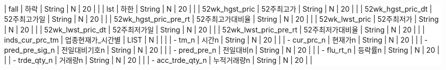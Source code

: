 | fall | 하락 | String | N | 20 |  |
| lst | 하한 | String | N | 20 |  |
| 52wk_hgst_pric | 52주최고가 | String | N | 20 |  |
| 52wk_hgst_pric_dt | 52주최고가일 | String | N | 20 |  |
| 52wk_hgst_pric_pre_rt | 52주최고가대비율 | String | N | 20 |  |
| 52wk_lwst_pric | 52주최저가 | String | N | 20 |  |
| 52wk_lwst_pric_dt | 52주최저가일 | String | N | 20 |  |
| 52wk_lwst_pric_pre_rt | 52주최저가대비율 | String | N | 20 |  |
| inds_cur_prc_tm | 업종현재가_시간별 | LIST | N |  |  |
| - tm_n | 시간n | String | N | 20 |  |
| - cur_prc_n | 현재가n | String | N | 20 |  |
| - pred_pre_sig_n | 전일대비기호n | String | N | 20 |  |
| - pred_pre_n | 전일대비n | String | N | 20 |  |
| - flu_rt_n | 등락률n | String | N | 20 |  |
| - trde_qty_n | 거래량n | String | N | 20 |  |
| - acc_trde_qty_n | 누적거래량n | String | N | 20 |  |